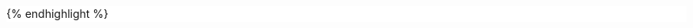 {% endhighlight %}
</div>
<div id="grid"></div>
<script>let json_file = 'dataset-81587.json';</script>